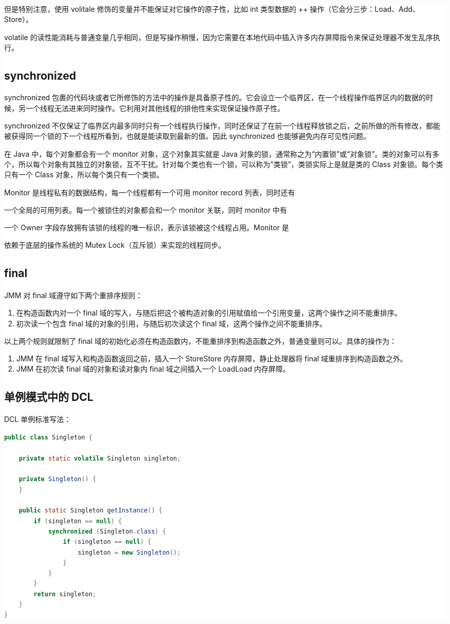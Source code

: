 但是特别注意，使用 volitale 修饰的变量并不能保证对它操作的原子性，比如 int 类型数据的 ++ 操作（它会分三步：Load、Add、Store）。

volatile 的读性能消耗与普通变量几乎相同，但是写操作稍慢，因为它需要在本地代码中插入许多内存屏障指令来保证处理器不发生乱序执行。

## synchronized

synchronized 包裹的代码块或者它所修饰的方法中的操作是具备原子性的。它会设立一个临界区，在一个线程操作临界区内的数据的时候，另一个线程无法进来同时操作。它利用对其他线程的排他性来实现保证操作原子性。

synchronized 不仅保证了临界区内最多同时只有一个线程执行操作，同时还保证了在前一个线程释放锁之后，之前所做的所有修改，都能被获得同一个锁的下一个线程所看到，也就是能读取到最新的值。因此 synchronized 也能够避免内存可见性问题。

在 Java 中，每个对象都会有一个 monitor 对象，这个对象其实就是 Java 对象的锁，通常称之为“内置锁”或“对象锁”。类的对象可以有多个，所以每个对象有其独立的对象锁，互不干扰。针对每个类也有一个锁，可以称为“类锁”，类锁实际上是就是类的 Class 对象锁。每个类只有一个 Class 对象，所以每个类只有一个类锁。

Monitor 是线程私有的数据结构，每一个线程都有一个可用 monitor record 列表，同时还有

一个全局的可用列表。每一个被锁住的对象都会和一个 monitor 关联，同时 monitor 中有

一个 Owner 字段存放拥有该锁的线程的唯一标识，表示该锁被这个线程占用。Monitor 是

依赖于底层的操作系统的 Mutex Lock（互斥锁）来实现的线程同步。

## final

JMM 对 final 域遵守如下两个重排序规则：

1. 在构造函数内对一个 final 域的写入，与随后把这个被构造对象的引用赋值给一个引用变量，这两个操作之间不能重排序。
2. 初次读一个包含 final 域的对象的引用，与随后初次读这个 final 域，这两个操作之间不能重排序。

以上两个规则就限制了 final 域的初始化必须在构造函数内，不能重排序到构造函数之外，普通变量则可以。具体的操作为：

1. JMM 在 final 域写入和构造函数返回之前，插入一个 StoreStore 内存屏障，静止处理器将 final 域重排序到构造函数之外。
2. JMM 在初次读 final 域的对象和读对象内 final 域之间插入一个 LoadLoad 内存屏障。

## 单例模式中的 DCL

DCL 单例标准写法：

```java
public class Singleton {

    private static volatile Singleton singleton;

    private Singleton() {
    }

    public static Singleton getInstance() {
        if (singleton == null) {
            synchronized (Singleton.class) {
                if (singleton == null) {
                    singleton = new Singleton();
                }
            }
        }
        return singleton;
    }
}
```
